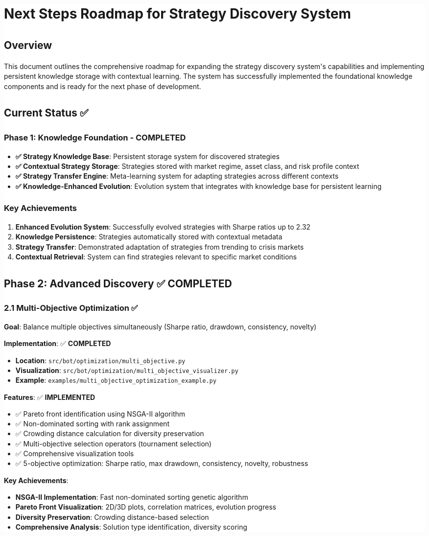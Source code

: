 # Next Steps Roadmap for Strategy Discovery System

## Overview

This document outlines the comprehensive roadmap for expanding the strategy discovery system's capabilities and implementing persistent knowledge storage with contextual learning. The system has successfully implemented the foundational knowledge components and is ready for the next phase of development.

## Current Status ✅

### Phase 1: Knowledge Foundation - COMPLETED

- **✅ Strategy Knowledge Base**: Persistent storage system for discovered strategies
- **✅ Contextual Strategy Storage**: Strategies stored with market regime, asset class, and risk profile context
- **✅ Strategy Transfer Engine**: Meta-learning system for adapting strategies across different contexts
- **✅ Knowledge-Enhanced Evolution**: Evolution system that integrates with knowledge base for persistent learning

### Key Achievements

1. **Enhanced Evolution System**: Successfully evolved strategies with Sharpe ratios up to 2.32
2. **Knowledge Persistence**: Strategies automatically stored with contextual metadata
3. **Strategy Transfer**: Demonstrated adaptation of strategies from trending to crisis markets
4. **Contextual Retrieval**: System can find strategies relevant to specific market conditions

## Phase 2: Advanced Discovery ✅ **COMPLETED**

### 2.1 Multi-Objective Optimization ✅

**Goal**: Balance multiple objectives simultaneously (Sharpe ratio, drawdown, consistency, novelty)

**Implementation**: ✅ **COMPLETED**
- **Location**: `src/bot/optimization/multi_objective.py`
- **Visualization**: `src/bot/optimization/multi_objective_visualizer.py`
- **Example**: `examples/multi_objective_optimization_example.py`

**Features**: ✅ **IMPLEMENTED**
- ✅ Pareto front identification using NSGA-II algorithm
- ✅ Non-dominated sorting with rank assignment
- ✅ Crowding distance calculation for diversity preservation
- ✅ Multi-objective selection operators (tournament selection)
- ✅ Comprehensive visualization tools
- ✅ 5-objective optimization: Sharpe ratio, max drawdown, consistency, novelty, robustness

**Key Achievements**:
- **NSGA-II Implementation**: Fast non-dominated sorting genetic algorithm
- **Pareto Front Visualization**: 2D/3D plots, correlation matrices, evolution progress
- **Diversity Preservation**: Crowding distance-based selection
- **Comprehensive Analysis**: Solution type identification, diversity scoring
